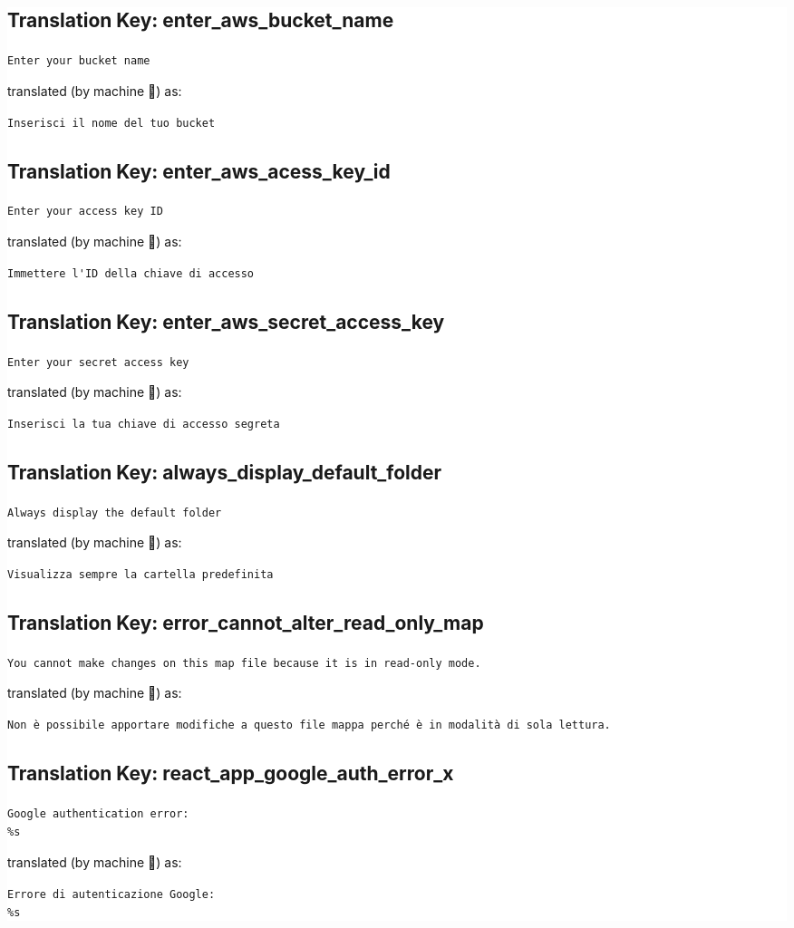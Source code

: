 
## Translation Key: enter_aws_bucket_name
```
Enter your bucket name
```
translated (by machine 🤖) as:
```
Inserisci il nome del tuo bucket
```


## Translation Key: enter_aws_acess_key_id
```
Enter your access key ID
```
translated (by machine 🤖) as:
```
Immettere l'ID della chiave di accesso
```


## Translation Key: enter_aws_secret_access_key
```
Enter your secret access key
```
translated (by machine 🤖) as:
```
Inserisci la tua chiave di accesso segreta
```


## Translation Key: always_display_default_folder
```
Always display the default folder
```
translated (by machine 🤖) as:
```
Visualizza sempre la cartella predefinita
```


## Translation Key: error_cannot_alter_read_only_map
```
You cannot make changes on this map file because it is in read-only mode.
```
translated (by machine 🤖) as:
```
Non è possibile apportare modifiche a questo file mappa perché è in modalità di sola lettura.
```


## Translation Key: react_app_google_auth_error_x
```
Google authentication error:
%s
```
translated (by machine 🤖) as:
```
Errore di autenticazione Google:
%s
```
